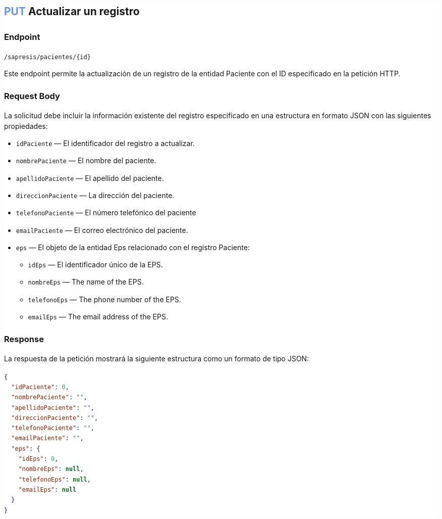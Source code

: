
## <span style="color:cornflowerblue">PUT</span> Actualizar un registro

### Endpoint

```
/sapresis/pacientes/{id}
```

Este endpoint permite la actualización de un registro de la entidad Paciente con el ID especificado en la petición HTTP.

### Request Body

La solicitud debe incluir la información existente del registro especificado en una estructura en formato JSON con las
siguientes propiedades:

- `idPaciente` — El identificador del registro a actualizar.

- `nombrePaciente` — El nombre del paciente.

- `apellidoPaciente` — El apellido del paciente.

- `direccionPaciente` — La dirección del paciente.

- `telefonoPaciente` — El número telefónico del paciente

- `emailPaciente` — El correo electrónico del paciente.

- `eps` — El objeto de la entidad Eps relacionado con el registro Paciente:

    - `idEps` — El identificador único de la EPS.

    - `nombreEps` — The name of the EPS.

    - `telefonoEps` — The phone number of the EPS.

    - `emailEps` — The email address of the EPS.

### Response

La respuesta de la petición mostrará la siguiente estructura como un formato de tipo JSON:

``` json
{
  "idPaciente": 0,
  "nombrePaciente": "",
  "apellidoPaciente": "",
  "direccionPaciente": "",
  "telefonoPaciente": "",
  "emailPaciente": "",
  "eps": {
    "idEps": 0,
    "nombreEps": null,
    "telefonoEps": null,
    "emailEps": null
  }
}

 ```
